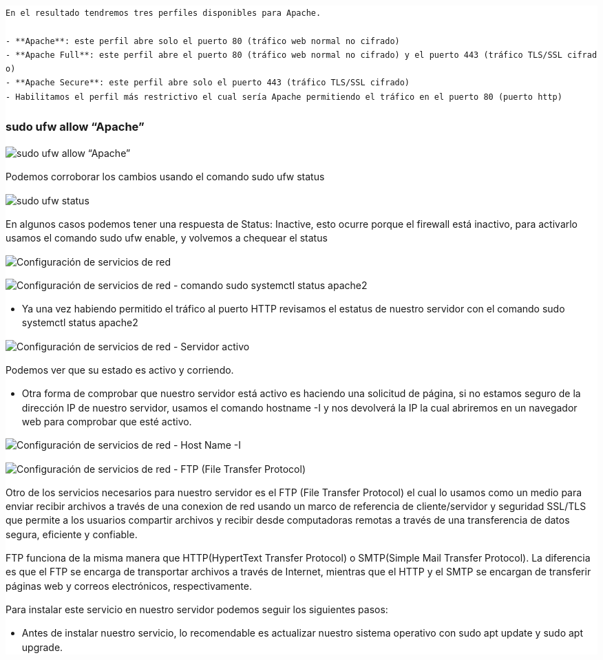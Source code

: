     En el resultado tendremos tres perfiles disponibles para Apache.
    
    - **Apache**: este perfil abre solo el puerto 80 (tráfico web normal no cifrado)
    - **Apache Full**: este perfil abre el puerto 80 (tráfico web normal no cifrado) y el puerto 443 (tráfico TLS/SSL cifrado)
    - **Apache Secure**: este perfil abre solo el puerto 443 (tráfico TLS/SSL cifrado)
    - Habilitamos el perfil más restrictivo el cual sería Apache permitiendo el tráfico en el puerto 80 (puerto http)

### sudo ufw allow “Apache”

![sudo ufw allow “Apache”](https://raw.githubusercontent.com/4GeeksAcademy/cybersecurity-syllabus/main/assets/network-services/network-services-image-12.jpg "sudo ufw allow “Apache”")

Podemos corroborar los cambios usando el comando sudo ufw status

![sudo ufw status](https://raw.githubusercontent.com/4GeeksAcademy/cybersecurity-syllabus/main/assets/network-services/network-services-image-13.jpg "sudo ufw status")

En algunos casos podemos tener una respuesta de Status: Inactive, esto ocurre porque el firewall está inactivo, para activarlo usamos el comando sudo ufw enable, y volvemos a chequear el status

![Configuración de servicios de red](https://raw.githubusercontent.com/4GeeksAcademy/cybersecurity-syllabus/main/assets/network-services/network-services-image-14.jpg)

![Configuración de servicios de red - comando sudo systemctl status apache2](https://raw.githubusercontent.com/4GeeksAcademy/cybersecurity-syllabus/main/assets/network-services/network-services-image-15.jpg)

- Ya una vez habiendo permitido el tráfico al puerto HTTP revisamos el estatus de nuestro servidor con el comando sudo systemctl status apache2

![Configuración de servicios de red - Servidor activo](https://raw.githubusercontent.com/4GeeksAcademy/cybersecurity-syllabus/main/assets/network-services/network-services-image-16.jpg)

Podemos ver que su estado es activo y corriendo.

- Otra forma de comprobar que nuestro servidor está activo es haciendo una solicitud de página, si no estamos seguro de la dirección IP de nuestro servidor, usamos el comando hostname -I y nos devolverá la IP la cual abriremos en un navegador web para comprobar que esté activo.

![Configuración de servicios de red - Host Name -I](https://raw.githubusercontent.com/4GeeksAcademy/cybersecurity-syllabus/main/assets/network-services/network-services-image-17.jpg)

![Configuración de servicios de red - FTP (File Transfer Protocol)](https://raw.githubusercontent.com/4GeeksAcademy/cybersecurity-syllabus/main/assets/network-services/network-services-image-18.jpg)

Otro de los servicios necesarios para nuestro servidor es el FTP (File Transfer Protocol) el cual lo usamos como un medio para enviar recibir archivos a través de una conexion de red usando un marco de referencia de cliente/servidor y seguridad SSL/TLS que permite a los usuarios compartir archivos y recibir desde computadoras remotas a través de una transferencia de datos segura, eficiente y confiable.

FTP funciona de la misma manera que HTTP(HypertText Transfer Protocol) o SMTP(Simple Mail Transfer Protocol). La diferencia es que el FTP se encarga de transportar archivos a través de Internet, mientras que el HTTP y el SMTP se encargan de transferir páginas web y correos electrónicos, respectivamente.

Para instalar este servicio en nuestro servidor podemos seguir los siguientes pasos:

- Antes de instalar nuestro servicio, lo recomendable es actualizar nuestro sistema operativo con sudo apt update y sudo apt upgrade.
